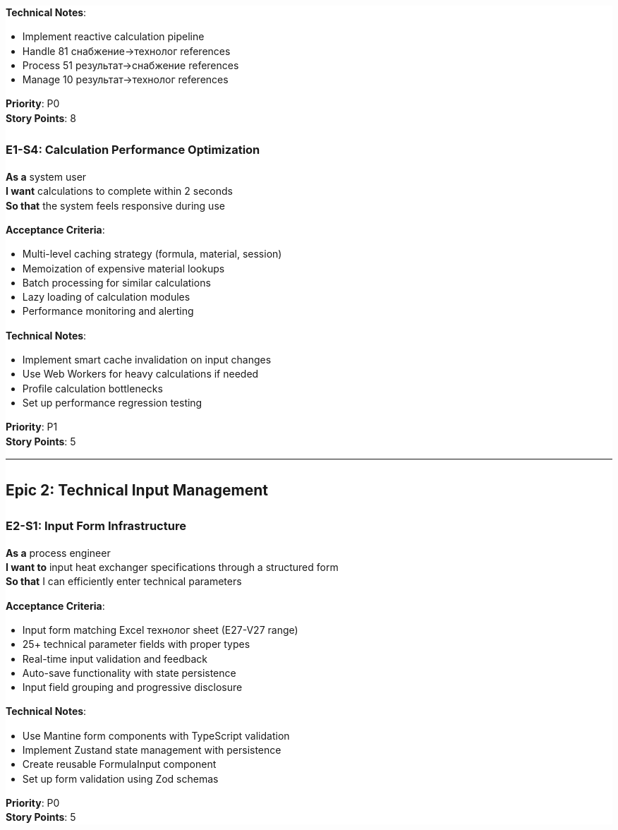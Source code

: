**Technical Notes**:
- Implement reactive calculation pipeline
- Handle 81 снабжение→технолог references
- Process 51 результат→снабжение references  
- Manage 10 результат→технолог references

**Priority**: P0  
**Story Points**: 8

### E1-S4: Calculation Performance Optimization
**As a** system user  
**I want** calculations to complete within 2 seconds  
**So that** the system feels responsive during use  

**Acceptance Criteria**:
- Multi-level caching strategy (formula, material, session)
- Memoization of expensive material lookups
- Batch processing for similar calculations
- Lazy loading of calculation modules
- Performance monitoring and alerting

**Technical Notes**:
- Implement smart cache invalidation on input changes
- Use Web Workers for heavy calculations if needed
- Profile calculation bottlenecks
- Set up performance regression testing

**Priority**: P1  
**Story Points**: 5

---

## Epic 2: Technical Input Management

### E2-S1: Input Form Infrastructure
**As a** process engineer  
**I want to** input heat exchanger specifications through a structured form  
**So that** I can efficiently enter technical parameters  

**Acceptance Criteria**:
- Input form matching Excel технолог sheet (E27-V27 range)
- 25+ technical parameter fields with proper types
- Real-time input validation and feedback
- Auto-save functionality with state persistence
- Input field grouping and progressive disclosure

**Technical Notes**:
- Use Mantine form components with TypeScript validation
- Implement Zustand state management with persistence
- Create reusable FormulaInput component
- Set up form validation using Zod schemas

**Priority**: P0  
**Story Points**: 5
